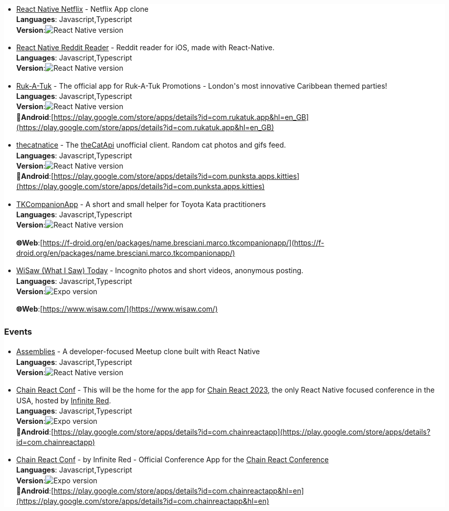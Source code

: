   
- [React Native Netflix](https://github.com/mariodev12/react-native-netflix) - Netflix App clone <br/> **Languages**: Javascript,Typescript<br/>**Version**:![React Native version](https://img.shields.io/github/package-json/dependency-version/mariodev12/react-native-netflix/react-native?label=%20)<br/>
  
  
- [React Native Reddit Reader](https://github.com/akveo/react-native-reddit-reader) - Reddit reader for iOS, made with React-Native. <br/> **Languages**: Javascript,Typescript<br/>**Version**:![React Native version](https://img.shields.io/github/package-json/dependency-version/akveo/react-native-reddit-reader/react-native?label=%20)<br/>
  
  
- [Ruk-A-Tuk](https://github.com/akilb/rukatuk-mobile) - The official app for Ruk-A-Tuk Promotions - London's most innovative Caribbean themed parties! <br/> **Languages**: Javascript,Typescript<br/>**Version**:![React Native version](https://img.shields.io/github/package-json/dependency-version/akilb/rukatuk-mobile/react-native?label=%20)<br/>**📱Android**:[https://play.google.com/store/apps/details?id=com.rukatuk.app&hl=en_GB](https://play.google.com/store/apps/details?id=com.rukatuk.app&hl=en_GB)<br/>
  
  
- [thecatnatice](https://github.com/punksta/thecatnative) - The [theCatApi](http://thecatapi.com/) unofficial client. Random cat photos and gifs feed. <br/> **Languages**: Javascript,Typescript<br/>**Version**:![React Native version](https://img.shields.io/github/package-json/dependency-version/punksta/thecatnative/react-native?label=%20)<br/>**📱Android**:[https://play.google.com/store/apps/details?id=com.punksta.apps.kitties](https://play.google.com/store/apps/details?id=com.punksta.apps.kitties)<br/>
  
  
- [TKCompanionApp](https://codeberg.org/marco.bresciani/TKCompanionApp) - A short and small helper for Toyota Kata practitioners <br/> **Languages**: Javascript,Typescript<br/>**Version**:![React Native version](https://img.shields.io/github/package-json/dependency-version/marcoXbresciani/TKCompanionApp/react-native?label=%20)<br/>
  
  **🌐Web**:[https://f-droid.org/en/packages/name.bresciani.marco.tkcompanionapp/](https://f-droid.org/en/packages/name.bresciani.marco.tkcompanionapp/)<br/>
- [WiSaw (What I Saw) Today](https://github.com/echowaves/WiSaw) - Incognito photos and short videos, anonymous posting. <br/> **Languages**: Javascript,Typescript<br/>**Version**:![Expo version](https://img.shields.io/github/package-json/dependency-version/echowaves/WiSaw/expo?label=expo)<br/>
  
  **🌐Web**:[https://www.wisaw.com/](https://www.wisaw.com/)<br/>

### Events
- [Assemblies](https://github.com/buildreactnative/assemblies) - A developer-focused Meetup clone built with React Native <br/> **Languages**: Javascript,Typescript<br/>**Version**:![React Native version](https://img.shields.io/github/package-json/dependency-version/buildreactnative/assemblies/react-native?label=%20)<br/>
  
  
- [Chain React Conf](https://github.com/infinitered/ChainReactApp2023) - This will be the home for the app for [Chain React 2023](https://cr.infinite.red/), the only React Native focused conference in the USA, hosted by [Infinite Red](https://infinite.red/). <br/> **Languages**: Javascript,Typescript<br/>**Version**:![Expo version](https://img.shields.io/github/package-json/dependency-version/infinitered/ChainReactApp2023/expo?label=expo)<br/>**📱Android**:[https://play.google.com/store/apps/details?id=com.chainreactapp](https://play.google.com/store/apps/details?id=com.chainreactapp)<br/>
  
  
- [Chain React Conf](https://github.com/infinitered/ChainReactApp) - by Infinite Red - Official Conference App for the [Chain React Conference](https://infinite.red/ChainReactConf) <br/> **Languages**: Javascript,Typescript<br/>**Version**:![Expo version](https://img.shields.io/github/package-json/dependency-version/infinitered/ChainReactApp2023/expo?label=expo)<br/>**📱Android**:[https://play.google.com/store/apps/details?id=com.chainreactapp&hl=en](https://play.google.com/store/apps/details?id=com.chainreactapp&hl=en)<br/>
  